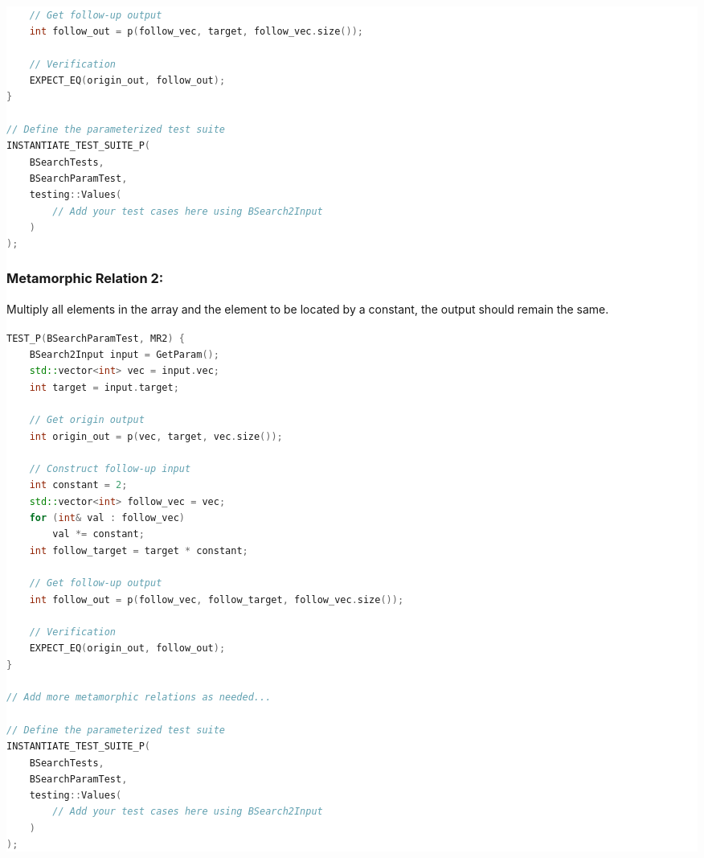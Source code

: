 ```cpp
    // Get follow-up output
    int follow_out = p(follow_vec, target, follow_vec.size());

    // Verification
    EXPECT_EQ(origin_out, follow_out);
}

// Define the parameterized test suite
INSTANTIATE_TEST_SUITE_P(
    BSearchTests,
    BSearchParamTest,
    testing::Values(
        // Add your test cases here using BSearch2Input
    )
);
```

### Metamorphic Relation 2:

Multiply all elements in the array and the element to be located by a constant, the output should remain the same.

```cpp
TEST_P(BSearchParamTest, MR2) {
    BSearch2Input input = GetParam();
    std::vector<int> vec = input.vec;
    int target = input.target;

    // Get origin output
    int origin_out = p(vec, target, vec.size());

    // Construct follow-up input
    int constant = 2;
    std::vector<int> follow_vec = vec;
    for (int& val : follow_vec)
        val *= constant;
    int follow_target = target * constant;

    // Get follow-up output
    int follow_out = p(follow_vec, follow_target, follow_vec.size());

    // Verification
    EXPECT_EQ(origin_out, follow_out);
}

// Add more metamorphic relations as needed...

// Define the parameterized test suite
INSTANTIATE_TEST_SUITE_P(
    BSearchTests,
    BSearchParamTest,
    testing::Values(
        // Add your test cases here using BSearch2Input
    )
);
```

